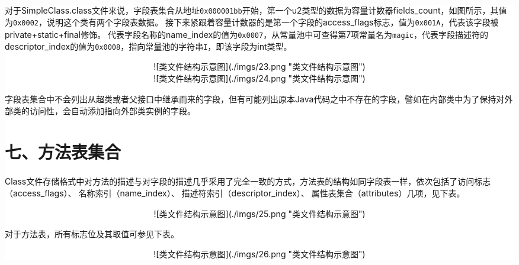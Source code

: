 对于SimpleClass.class文件来说，字段表集合从地址`0x000001bb`开始，第一个u2类型的数据为容量计数器fields_count，如图所示，其值为`0x0002`，说明这个类有两个字段表数据。 接下来紧跟着容量计数器的是第一个字段的access_flags标志，值为`0x001A`，代表该字段被private+static+final修饰。 代表字段名称的name_index的值为`0x0007`，从常量池中可查得第7项常量名为`magic`，代表字段描述符的descriptor_index的值为`0x0008`，指向常量池的字符串`I`，即该字段为int类型。
<div align=center>![类文件结构示意图](./imgs/23.png "类文件结构示意图")
<div align=left>
<div align=center>![类文件结构示意图](./imgs/24.png "类文件结构示意图")
<div align=left>

字段表集合中不会列出从超类或者父接口中继承而来的字段，但有可能列出原本Java代码之中不存在的字段，譬如在内部类中为了保持对外部类的访问性，会自动添加指向外部类实例的字段。

# 七、方法表集合

Class文件存储格式中对方法的描述与对字段的描述几乎采用了完全一致的方式，方法表的结构如同字段表一样，依次包括了访问标志（access_flags）、 名称索引（name_index）、 描述符索引（descriptor_index）、 属性表集合（attributes）几项，见下表。
<div align=center>![类文件结构示意图](./imgs/25.png "类文件结构示意图")
<div align=left>

对于方法表，所有标志位及其取值可参见下表。
<div align=center>![类文件结构示意图](./imgs/26.png "类文件结构示意图")
<div align=left>
